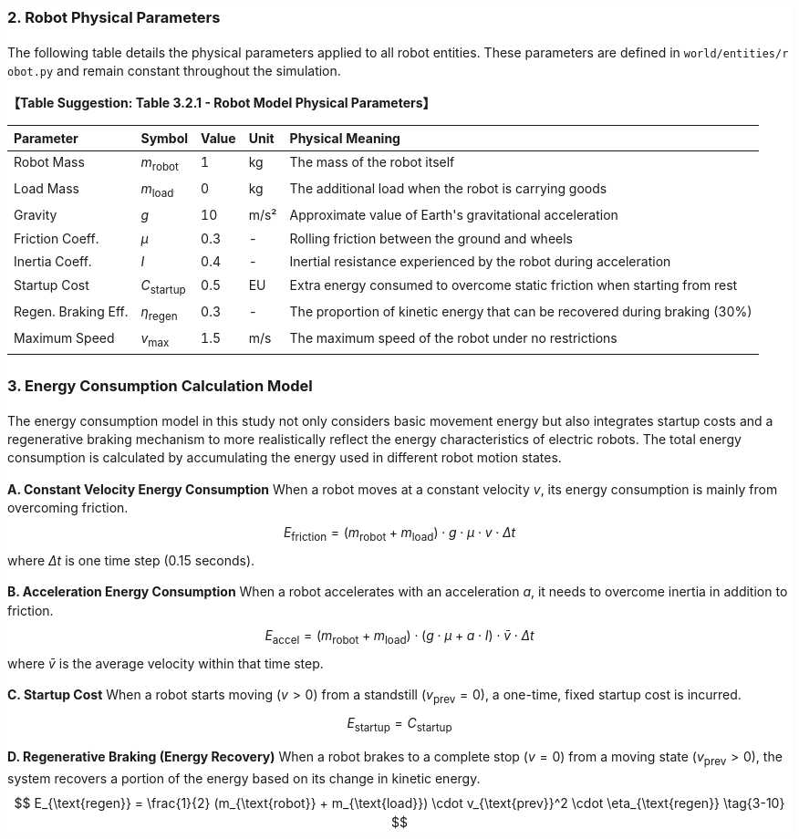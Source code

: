 ### 2. Robot Physical Parameters

The following table details the physical parameters applied to all robot entities. These parameters are defined in `world/entities/robot.py` and remain constant throughout the simulation.

**【Table Suggestion: Table 3.2.1 - Robot Model Physical Parameters】**

| Parameter | Symbol | Value | Unit | Physical Meaning |
| :--- | :--- | :--- | :--- | :--- |
| Robot Mass | $m_{\text{robot}}$ | 1 | kg | The mass of the robot itself |
| Load Mass | $m_{\text{load}}$ | 0 | kg | The additional load when the robot is carrying goods |
| Gravity | $g$ | 10 | m/s² | Approximate value of Earth's gravitational acceleration |
| Friction Coeff. | $\mu$ | 0.3 | - | Rolling friction between the ground and wheels |
| Inertia Coeff. | $I$ | 0.4 | - | Inertial resistance experienced by the robot during acceleration |
| Startup Cost | $C_{\text{startup}}$ | 0.5 | EU | Extra energy consumed to overcome static friction when starting from rest |
| Regen. Braking Eff. | $\eta_{\text{regen}}$ | 0.3 | - | The proportion of kinetic energy that can be recovered during braking (30%) |
| Maximum Speed | $v_{\text{max}}$ | 1.5 | m/s | The maximum speed of the robot under no restrictions |


### 3. Energy Consumption Calculation Model

The energy consumption model in this study not only considers basic movement energy but also integrates startup costs and a regenerative braking mechanism to more realistically reflect the energy characteristics of electric robots. The total energy consumption is calculated by accumulating the energy used in different robot motion states.

**A. Constant Velocity Energy Consumption**
When a robot moves at a constant velocity $v$, its energy consumption is mainly from overcoming friction.
$$ E_{\text{friction}} = (m_{\text{robot}} + m_{\text{load}}) \cdot g \cdot \mu \cdot v \cdot \Delta t \tag{3-7} $$
where $\Delta t$ is one time step ($0.15$ seconds).

**B. Acceleration Energy Consumption**
When a robot accelerates with an acceleration $a$, it needs to overcome inertia in addition to friction.
$$ E_{\text{accel}} = (m_{\text{robot}} + m_{\text{load}}) \cdot (g \cdot \mu + a \cdot I) \cdot \bar{v} \cdot \Delta t \tag{3-8} $$
where $\bar{v}$ is the average velocity within that time step.

**C. Startup Cost**
When a robot starts moving ($v > 0$) from a standstill ($v_{\text{prev}} = 0$), a one-time, fixed startup cost is incurred.
$$ E_{\text{startup}} = C_{\text{startup}} \tag{3-9} $$

**D. Regenerative Braking (Energy Recovery)**
When a robot brakes to a complete stop ($v = 0$) from a moving state ($v_{\text{prev}} > 0$), the system recovers a portion of the energy based on its change in kinetic energy.
$$ E_{\text{regen}} = \frac{1}{2} (m_{\text{robot}} + m_{\text{load}}) \cdot v_{\text{prev}}^2 \cdot \eta_{\text{regen}} \tag{3-10} $$
